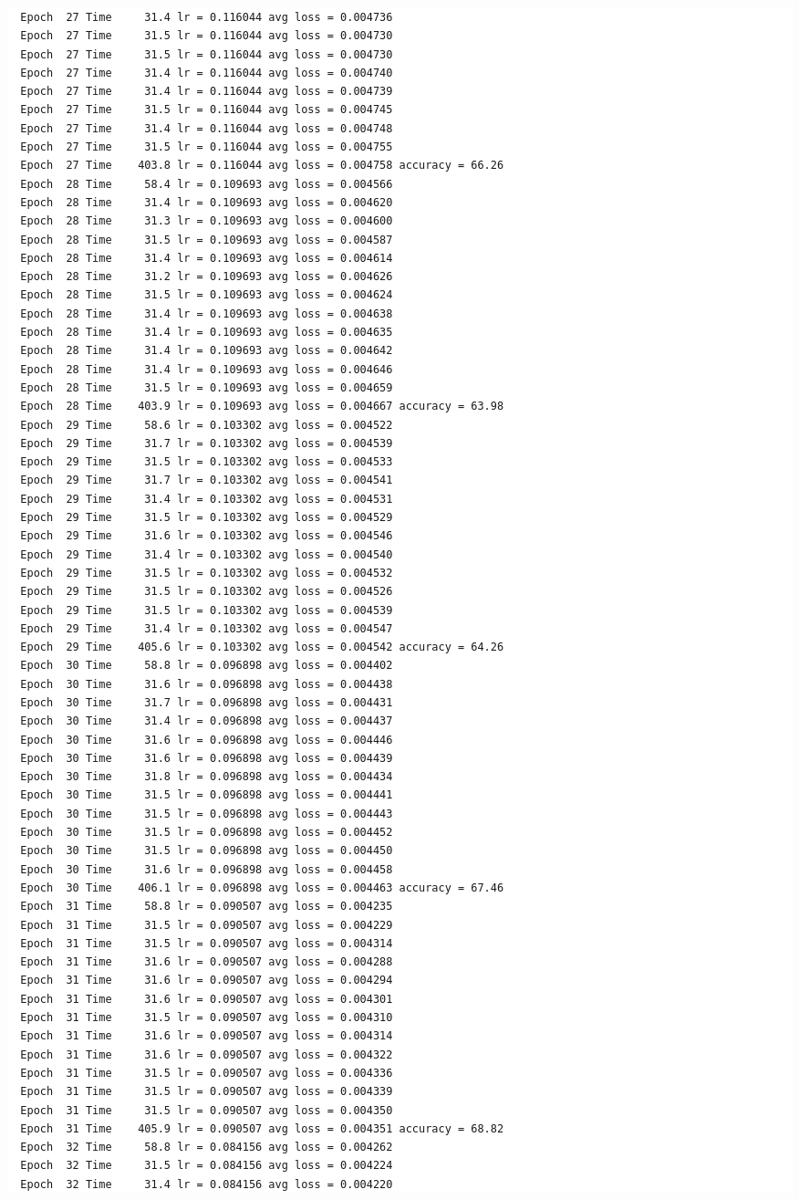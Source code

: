       Epoch  27 Time     31.4 lr = 0.116044 avg loss = 0.004736
      Epoch  27 Time     31.5 lr = 0.116044 avg loss = 0.004730
      Epoch  27 Time     31.5 lr = 0.116044 avg loss = 0.004730
      Epoch  27 Time     31.4 lr = 0.116044 avg loss = 0.004740
      Epoch  27 Time     31.4 lr = 0.116044 avg loss = 0.004739
      Epoch  27 Time     31.5 lr = 0.116044 avg loss = 0.004745
      Epoch  27 Time     31.4 lr = 0.116044 avg loss = 0.004748
      Epoch  27 Time     31.5 lr = 0.116044 avg loss = 0.004755
      Epoch  27 Time    403.8 lr = 0.116044 avg loss = 0.004758 accuracy = 66.26
      Epoch  28 Time     58.4 lr = 0.109693 avg loss = 0.004566
      Epoch  28 Time     31.4 lr = 0.109693 avg loss = 0.004620
      Epoch  28 Time     31.3 lr = 0.109693 avg loss = 0.004600
      Epoch  28 Time     31.5 lr = 0.109693 avg loss = 0.004587
      Epoch  28 Time     31.4 lr = 0.109693 avg loss = 0.004614
      Epoch  28 Time     31.2 lr = 0.109693 avg loss = 0.004626
      Epoch  28 Time     31.5 lr = 0.109693 avg loss = 0.004624
      Epoch  28 Time     31.4 lr = 0.109693 avg loss = 0.004638
      Epoch  28 Time     31.4 lr = 0.109693 avg loss = 0.004635
      Epoch  28 Time     31.4 lr = 0.109693 avg loss = 0.004642
      Epoch  28 Time     31.4 lr = 0.109693 avg loss = 0.004646
      Epoch  28 Time     31.5 lr = 0.109693 avg loss = 0.004659
      Epoch  28 Time    403.9 lr = 0.109693 avg loss = 0.004667 accuracy = 63.98
      Epoch  29 Time     58.6 lr = 0.103302 avg loss = 0.004522
      Epoch  29 Time     31.7 lr = 0.103302 avg loss = 0.004539
      Epoch  29 Time     31.5 lr = 0.103302 avg loss = 0.004533
      Epoch  29 Time     31.7 lr = 0.103302 avg loss = 0.004541
      Epoch  29 Time     31.4 lr = 0.103302 avg loss = 0.004531
      Epoch  29 Time     31.5 lr = 0.103302 avg loss = 0.004529
      Epoch  29 Time     31.6 lr = 0.103302 avg loss = 0.004546
      Epoch  29 Time     31.4 lr = 0.103302 avg loss = 0.004540
      Epoch  29 Time     31.5 lr = 0.103302 avg loss = 0.004532
      Epoch  29 Time     31.5 lr = 0.103302 avg loss = 0.004526
      Epoch  29 Time     31.5 lr = 0.103302 avg loss = 0.004539
      Epoch  29 Time     31.4 lr = 0.103302 avg loss = 0.004547
      Epoch  29 Time    405.6 lr = 0.103302 avg loss = 0.004542 accuracy = 64.26
      Epoch  30 Time     58.8 lr = 0.096898 avg loss = 0.004402
      Epoch  30 Time     31.6 lr = 0.096898 avg loss = 0.004438
      Epoch  30 Time     31.7 lr = 0.096898 avg loss = 0.004431
      Epoch  30 Time     31.4 lr = 0.096898 avg loss = 0.004437
      Epoch  30 Time     31.6 lr = 0.096898 avg loss = 0.004446
      Epoch  30 Time     31.6 lr = 0.096898 avg loss = 0.004439
      Epoch  30 Time     31.8 lr = 0.096898 avg loss = 0.004434
      Epoch  30 Time     31.5 lr = 0.096898 avg loss = 0.004441
      Epoch  30 Time     31.5 lr = 0.096898 avg loss = 0.004443
      Epoch  30 Time     31.5 lr = 0.096898 avg loss = 0.004452
      Epoch  30 Time     31.5 lr = 0.096898 avg loss = 0.004450
      Epoch  30 Time     31.6 lr = 0.096898 avg loss = 0.004458
      Epoch  30 Time    406.1 lr = 0.096898 avg loss = 0.004463 accuracy = 67.46
      Epoch  31 Time     58.8 lr = 0.090507 avg loss = 0.004235
      Epoch  31 Time     31.5 lr = 0.090507 avg loss = 0.004229
      Epoch  31 Time     31.5 lr = 0.090507 avg loss = 0.004314
      Epoch  31 Time     31.6 lr = 0.090507 avg loss = 0.004288
      Epoch  31 Time     31.6 lr = 0.090507 avg loss = 0.004294
      Epoch  31 Time     31.6 lr = 0.090507 avg loss = 0.004301
      Epoch  31 Time     31.5 lr = 0.090507 avg loss = 0.004310
      Epoch  31 Time     31.6 lr = 0.090507 avg loss = 0.004314
      Epoch  31 Time     31.6 lr = 0.090507 avg loss = 0.004322
      Epoch  31 Time     31.5 lr = 0.090507 avg loss = 0.004336
      Epoch  31 Time     31.5 lr = 0.090507 avg loss = 0.004339
      Epoch  31 Time     31.5 lr = 0.090507 avg loss = 0.004350
      Epoch  31 Time    405.9 lr = 0.090507 avg loss = 0.004351 accuracy = 68.82
      Epoch  32 Time     58.8 lr = 0.084156 avg loss = 0.004262
      Epoch  32 Time     31.5 lr = 0.084156 avg loss = 0.004224
      Epoch  32 Time     31.4 lr = 0.084156 avg loss = 0.004220